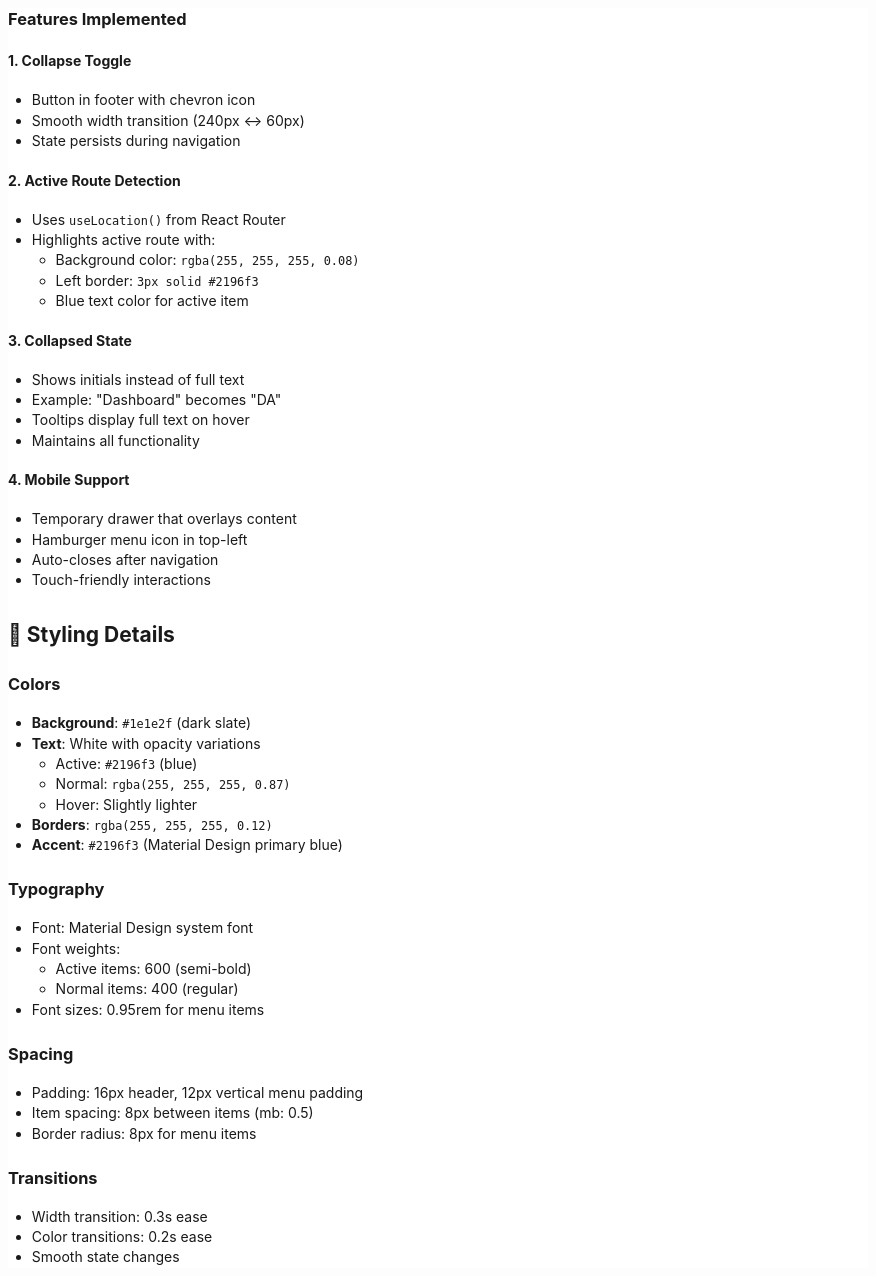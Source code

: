 ### Features Implemented

#### 1. **Collapse Toggle**
- Button in footer with chevron icon
- Smooth width transition (240px ↔ 60px)
- State persists during navigation

#### 2. **Active Route Detection**
- Uses `useLocation()` from React Router
- Highlights active route with:
  - Background color: `rgba(255, 255, 255, 0.08)`
  - Left border: `3px solid #2196f3`
  - Blue text color for active item

#### 3. **Collapsed State**
- Shows initials instead of full text
- Example: "Dashboard" becomes "DA"
- Tooltips display full text on hover
- Maintains all functionality

#### 4. **Mobile Support**
- Temporary drawer that overlays content
- Hamburger menu icon in top-left
- Auto-closes after navigation
- Touch-friendly interactions

## 🎨 Styling Details

### Colors
- **Background**: `#1e1e2f` (dark slate)
- **Text**: White with opacity variations
  - Active: `#2196f3` (blue)
  - Normal: `rgba(255, 255, 255, 0.87)`
  - Hover: Slightly lighter
- **Borders**: `rgba(255, 255, 255, 0.12)`
- **Accent**: `#2196f3` (Material Design primary blue)

### Typography
- Font: Material Design system font
- Font weights:
  - Active items: 600 (semi-bold)
  - Normal items: 400 (regular)
- Font sizes: 0.95rem for menu items

### Spacing
- Padding: 16px header, 12px vertical menu padding
- Item spacing: 8px between items (mb: 0.5)
- Border radius: 8px for menu items

### Transitions
- Width transition: 0.3s ease
- Color transitions: 0.2s ease
- Smooth state changes
